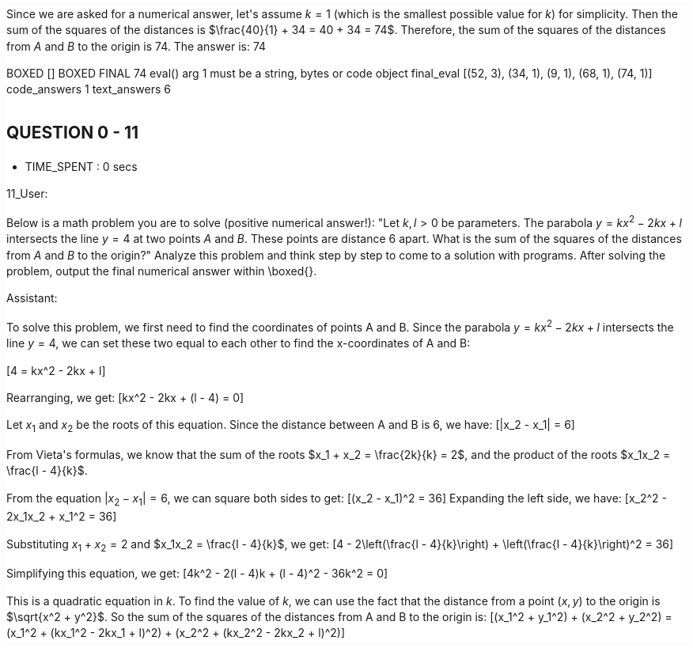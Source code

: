 Since we are asked for a numerical answer, let's assume $k = 1$ (which is the smallest possible value for $k$) for simplicity. Then the sum of the squares of the distances is $\frac{40}{1} + 34 = 40 + 34 = 74$. Therefore, the sum of the squares of the distances from $A$ and $B$ to the origin is 74. The answer is: $74$

BOXED []
BOXED FINAL 74
eval() arg 1 must be a string, bytes or code object final_eval
[(52, 3), (34, 1), (9, 1), (68, 1), (74, 1)]
code_answers 1 text_answers 6



## QUESTION 0 - 11 
- TIME_SPENT : 0 secs

11_User:

Below is a math problem you are to solve (positive numerical answer!):
"Let $k, l > 0$ be parameters. The parabola $y = kx^2 - 2kx + l$ intersects the line $y = 4$ at two points $A$ and $B$. These points are distance 6 apart. What is the sum of the squares of the distances from $A$ and $B$ to the origin?"
Analyze this problem and think step by step to come to a solution with programs. After solving the problem, output the final numerical answer within \boxed{}.

Assistant:

 To solve this problem, we first need to find the coordinates of points A and B. Since the parabola $y = kx^2 - 2kx + l$ intersects the line $y = 4$, we can set these two equal to each other to find the x-coordinates of A and B:

\[4 = kx^2 - 2kx + l\]

Rearranging, we get:
\[kx^2 - 2kx + (l - 4) = 0\]

Let $x_1$ and $x_2$ be the roots of this equation. Since the distance between A and B is 6, we have:
\[|x_2 - x_1| = 6\]

From Vieta's formulas, we know that the sum of the roots $x_1 + x_2 = \frac{2k}{k} = 2$, and the product of the roots $x_1x_2 = \frac{l - 4}{k}$.

From the equation $|x_2 - x_1| = 6$, we can square both sides to get:
\[(x_2 - x_1)^2 = 36\]
Expanding the left side, we have:
\[x_2^2 - 2x_1x_2 + x_1^2 = 36\]

Substituting $x_1 + x_2 = 2$ and $x_1x_2 = \frac{l - 4}{k}$, we get:
\[4 - 2\left(\frac{l - 4}{k}\right) + \left(\frac{l - 4}{k}\right)^2 = 36\]

Simplifying this equation, we get:
\[4k^2 - 2(l - 4)k + (l - 4)^2 - 36k^2 = 0\]

This is a quadratic equation in $k$. To find the value of $k$, we can use the fact that the distance from a point $(x, y)$ to the origin is $\sqrt{x^2 + y^2}$. So the sum of the squares of the distances from A and B to the origin is:
\[(x_1^2 + y_1^2) + (x_2^2 + y_2^2) = (x_1^2 + (kx_1^2 - 2kx_1 + l)^2) + (x_2^2 + (kx_2^2 - 2kx_2 + l)^2)\]
